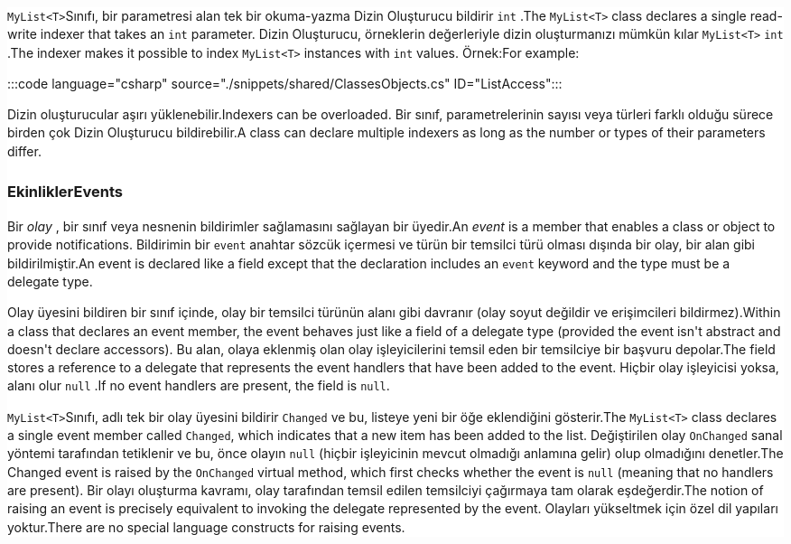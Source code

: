 <span data-ttu-id="c9d60-283">`MyList<T>`Sınıfı, bir parametresi alan tek bir okuma-yazma Dizin Oluşturucu bildirir `int` .</span><span class="sxs-lookup"><span data-stu-id="c9d60-283">The `MyList<T>` class declares a single read-write indexer that takes an `int` parameter.</span></span> <span data-ttu-id="c9d60-284">Dizin Oluşturucu, örneklerin değerleriyle dizin oluşturmanızı mümkün kılar `MyList<T>` `int` .</span><span class="sxs-lookup"><span data-stu-id="c9d60-284">The indexer makes it possible to index `MyList<T>` instances with `int` values.</span></span> <span data-ttu-id="c9d60-285">Örnek:</span><span class="sxs-lookup"><span data-stu-id="c9d60-285">For example:</span></span>

:::code language="csharp" source="./snippets/shared/ClassesObjects.cs" ID="ListAccess":::

<span data-ttu-id="c9d60-286">Dizin oluşturucular aşırı yüklenebilir.</span><span class="sxs-lookup"><span data-stu-id="c9d60-286">Indexers can be overloaded.</span></span> <span data-ttu-id="c9d60-287">Bir sınıf, parametrelerinin sayısı veya türleri farklı olduğu sürece birden çok Dizin Oluşturucu bildirebilir.</span><span class="sxs-lookup"><span data-stu-id="c9d60-287">A class can declare multiple indexers as long as the number or types of their parameters differ.</span></span>

### <a name="events"></a><span data-ttu-id="c9d60-288">Ekinlikler</span><span class="sxs-lookup"><span data-stu-id="c9d60-288">Events</span></span>

<span data-ttu-id="c9d60-289">Bir *olay* , bir sınıf veya nesnenin bildirimler sağlamasını sağlayan bir üyedir.</span><span class="sxs-lookup"><span data-stu-id="c9d60-289">An *event* is a member that enables a class or object to provide notifications.</span></span> <span data-ttu-id="c9d60-290">Bildirimin bir `event` anahtar sözcük içermesi ve türün bir temsilci türü olması dışında bir olay, bir alan gibi bildirilmiştir.</span><span class="sxs-lookup"><span data-stu-id="c9d60-290">An event is declared like a field except that the declaration includes an `event` keyword and the type must be a delegate type.</span></span>

<span data-ttu-id="c9d60-291">Olay üyesini bildiren bir sınıf içinde, olay bir temsilci türünün alanı gibi davranır (olay soyut değildir ve erişimcileri bildirmez).</span><span class="sxs-lookup"><span data-stu-id="c9d60-291">Within a class that declares an event member, the event behaves just like a field of a delegate type (provided the event isn't abstract and doesn't declare accessors).</span></span> <span data-ttu-id="c9d60-292">Bu alan, olaya eklenmiş olan olay işleyicilerini temsil eden bir temsilciye bir başvuru depolar.</span><span class="sxs-lookup"><span data-stu-id="c9d60-292">The field stores a reference to a delegate that represents the event handlers that have been added to the event.</span></span> <span data-ttu-id="c9d60-293">Hiçbir olay işleyicisi yoksa, alanı olur `null` .</span><span class="sxs-lookup"><span data-stu-id="c9d60-293">If no event handlers are present, the field is `null`.</span></span>

<span data-ttu-id="c9d60-294">`MyList<T>`Sınıfı, adlı tek bir olay üyesini bildirir `Changed` ve bu, listeye yeni bir öğe eklendiğini gösterir.</span><span class="sxs-lookup"><span data-stu-id="c9d60-294">The `MyList<T>` class declares a single event member called `Changed`, which indicates that a new item has been added to the list.</span></span> <span data-ttu-id="c9d60-295">Değiştirilen olay `OnChanged` sanal yöntemi tarafından tetiklenir ve bu, önce olayın `null` (hiçbir işleyicinin mevcut olmadığı anlamına gelir) olup olmadığını denetler.</span><span class="sxs-lookup"><span data-stu-id="c9d60-295">The Changed event is raised by the `OnChanged` virtual method, which first checks whether the event is `null` (meaning that no handlers are present).</span></span> <span data-ttu-id="c9d60-296">Bir olayı oluşturma kavramı, olay tarafından temsil edilen temsilciyi çağırmaya tam olarak eşdeğerdir.</span><span class="sxs-lookup"><span data-stu-id="c9d60-296">The notion of raising an event is precisely equivalent to invoking the delegate represented by the event.</span></span> <span data-ttu-id="c9d60-297">Olayları yükseltmek için özel dil yapıları yoktur.</span><span class="sxs-lookup"><span data-stu-id="c9d60-297">There are no special language constructs for raising events.</span></span>
